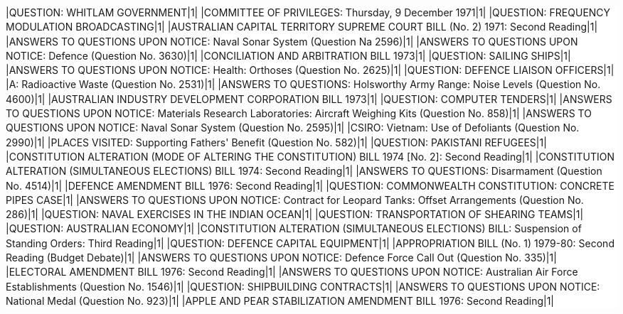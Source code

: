 |QUESTION: WHITLAM GOVERNMENT|1|
|COMMITTEE OF PRIVILEGES: Thursday, 9 December 1971|1|
|QUESTION: FREQUENCY MODULATION BROADCASTING|1|
|AUSTRALIAN CAPITAL TERRITORY SUPREME COURT BILL (No. 2) 1971: Second Reading|1|
|ANSWERS TO QUESTIONS UPON NOTICE: Naval Sonar System (Question Na 2596)|1|
|ANSWERS TO QUESTIONS UPON NOTICE: Defence (Question No. 3630)|1|
|CONCILIATION AND ARBITRATION BILL 1973|1|
|QUESTION: SAILING SHIPS|1|
|ANSWERS TO QUESTIONS UPON NOTICE: Health: Orthoses (Question No. 2625)|1|
|QUESTION: DEFENCE LIAISON OFFICERS|1|
|A: Radioactive Waste (Question No. 2531)|1|
|ANSWERS TO QUESTIONS: Holsworthy Army Range: Noise Levels (Question No. 4600)|1|
|AUSTRALIAN INDUSTRY DEVELOPMENT CORPORATION BILL 1973|1|
|QUESTION: COMPUTER TENDERS|1|
|ANSWERS TO QUESTIONS UPON NOTICE: Materials Research Laboratories: Aircraft Weighing Kits (Question No. 858)|1|
|ANSWERS TO QUESTIONS UPON NOTICE: Naval Sonar System (Question No. 2595)|1|
|CSIRO: Vietnam: Use of Defoliants (Question No. 2990)|1|
|PLACES VISITED: Supporting Fathers' Benefit (Question No. 582)|1|
|QUESTION: PAKISTANI REFUGEES|1|
|CONSTITUTION ALTERATION (MODE OF ALTERING THE CONSTITUTION) BILL 1974 [No. 2]: Second Reading|1|
|CONSTITUTION ALTERATION (SIMULTANEOUS ELECTIONS) BILL 1974: Second Reading|1|
|ANSWERS TO QUESTIONS: Disarmament (Question No. 4514)|1|
|DEFENCE AMENDMENT BILL 1976: Second Reading|1|
|QUESTION: COMMONWEALTH CONSTITUTION: CONCRETE PIPES CASE|1|
|ANSWERS TO QUESTIONS UPON NOTICE: Contract for Leopard Tanks: Offset Arrangements (Question No. 286)|1|
|QUESTION: NAVAL EXERCISES IN THE INDIAN OCEAN|1|
|QUESTION: TRANSPORTATION OF SHEARING TEAMS|1|
|QUESTION: AUSTRALIAN ECONOMY|1|
|CONSTITUTION ALTERATION (SIMULTANEOUS ELECTIONS) BILL: Suspension of Standing Orders: Third Reading|1|
|QUESTION: DEFENCE CAPITAL EQUIPMENT|1|
|APPROPRIATION BILL (No. 1) 1979-80: Second Reading (Budget Debate)|1|
|ANSWERS TO QUESTIONS UPON NOTICE: Defence Force Call Out (Question No. 335)|1|
|ELECTORAL AMENDMENT BILL 1976: Second Reading|1|
|ANSWERS TO QUESTIONS UPON NOTICE: Australian Air Force Establishments (Question No. 1546)|1|
|QUESTION: SHIPBUILDING CONTRACTS|1|
|ANSWERS TO QUESTIONS UPON NOTICE: National Medal (Question No. 923)|1|
|APPLE AND PEAR STABILIZATION AMENDMENT BILL 1976: Second Reading|1|